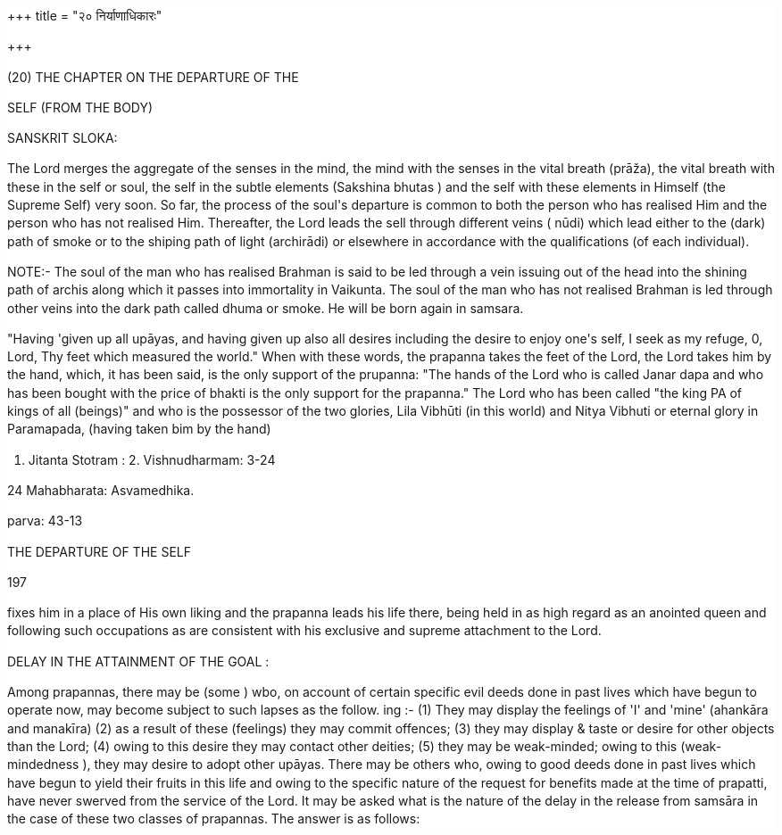 +++
title = "२० निर्याणाधिकारः"

+++

(20) THE CHAPTER ON THE DEPARTURE OF THE 

SELF (FROM THE BODY) 

SANSKRIT SLOKA: 

The Lord merges the aggregate of the senses in the mind, the mind with the senses in the vital breath (prāža), the vital breath with these in the self or soul, the self in the subtle elements (Sakshina bhutas ) and the self with these elements in Himself (the Supreme Self) very soon. So far, the process of the soul's departure is common to both the person who has realised Him and the person who has not realised Him. Thereafter, the Lord leads the sell through different veins ( nūdi) which lead either to the (dark) path of smoke or to the shiping path of light (archirādi) or elsewhere in accordance with the qualifications (of each individual). 

NOTE:- The soul of the man who has realised Brahman is said to be led through a vein issuing out of the head into the shining path of archis along which it passes into immortality in Vaikunta. The soul of the man who has not realised Brahman is led through other veins into the dark path called dhuma or smoke. He will be born again in samsara. 

"Having 'given up all upāyas, and having given up also all desires including the desire to enjoy one's self, I seek as my refuge, 0, Lord, Thy feet which measured the world." When with these words, the prapanna takes the feet of the Lord, the Lord takes him by the hand, which, it has been said, is the only support of the prupanna: "The hands of the Lord who is called Janar dapa and who has been bought with the price of bhakti is the only support for the prapanna." The Lord who has been called "the king PA of kings of all (beings)" and who is the possessor of the two glories, Lila Vibhūti (in this world) and Nitya Vibhuti or eternal glory in Paramapada, (having taken bim by the hand) 

1. Jitanta Stotram : 2. Vishnudharmam: 3-24 

24 Mahabharata: Asvamedhika. 

parva: 43-13 

THE DEPARTURE OF THE SELF 

197 

fixes him in a place of His own liking and the prapanna leads his life there, being held in as high regard as an anointed queen and following such occupations as are consistent with his exclusive and supreme attachment to the Lord. 

DELAY IN THE ATTAINMENT OF THE GOAL : 

Among prapannas, there may be (some ) wbo, on account of certain specific evil deeds done in past lives which have begun to operate now, may become subject to such lapses as the follow. ing :- (1) They may display the feelings of 'I' and 'mine' (ahankāra and manakīra) (2) as a result of these (feelings) they may commit offences; (3) they may display & taste or desire for other objects than the Lord; (4) owing to this desire they may contact other deities; (5) they may be weak-minded; owing to this (weak-mindedness ), they may desire to adopt other upāyas. There may be others who, owing to good deeds done in past lives which have begun to yield their fruits in this life and owing to the specific nature of the request for benefits made at the time of prapatti, have never swerved from the service of the Lord. It may be asked what is the nature of the delay in the release from samsāra in the case of these two classes of prapannas. The answer is as follows: 
